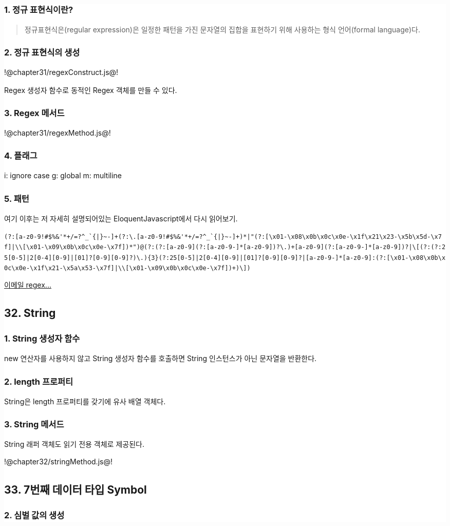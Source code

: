 ### 1. 정규 표현식이란?

> 정규표현식은(regular expression)은 일정한 패턴을 가진 문자열의 집합을 표현하기 위해 사용하는 형식 언어(formal language)다. 

### 2. 정규 표현식의 생성

!@chapter31/regexConstruct.js@!

Regex 생성자 함수로 동적인 Regex 객체를 만들 수 있다. 

### 3. Regex 메서드

!@chapter31/regexMethod.js@!

### 4. 플래그

i: ignore case
g: global
m: multiline

### 5. 패턴

여기 이후는 저 자세히 설명되어있는 EloquentJavascript에서 다시 읽어보기. 

```text
(?:[a-z0-9!#$%&'*+/=?^_`{|}~-]+(?:\.[a-z0-9!#$%&'*+/=?^_`{|}~-]+)*|"(?:[\x01-\x08\x0b\x0c\x0e-\x1f\x21\x23-\x5b\x5d-\x7f]|\\[\x01-\x09\x0b\x0c\x0e-\x7f])*")@(?:(?:[a-z0-9](?:[a-z0-9-]*[a-z0-9])?\.)+[a-z0-9](?:[a-z0-9-]*[a-z0-9])?|\[(?:(?:25[0-5]|2[0-4][0-9]|[01]?[0-9][0-9]?)\.){3}(?:25[0-5]|2[0-4][0-9]|[01]?[0-9][0-9]?|[a-z0-9-]*[a-z0-9]:(?:[\x01-\x08\x0b\x0c\x0e-\x1f\x21-\x5a\x53-\x7f]|\\[\x01-\x09\x0b\x0c\x0e-\x7f])+)\])
```

[이메일 regex...](https://emailregex.com)

## 32. String

### 1. String 생성자 함수

new 연산자를 사용하지 않고 String 생성자 함수를 호출하면 String 인스턴스가 아닌 문자열을 반환한다. 

### 2. length 프로퍼티

String은 length 프로퍼티를 갖기에 유사 배열 객체다. 

### 3. String 메서드

String 래퍼 객체도 읽기 전용 객체로 제공된다. 

!@chapter32/stringMethod.js@!

## 33. 7번째 데이터 타입 Symbol

### 2. 심벌 값의 생성
